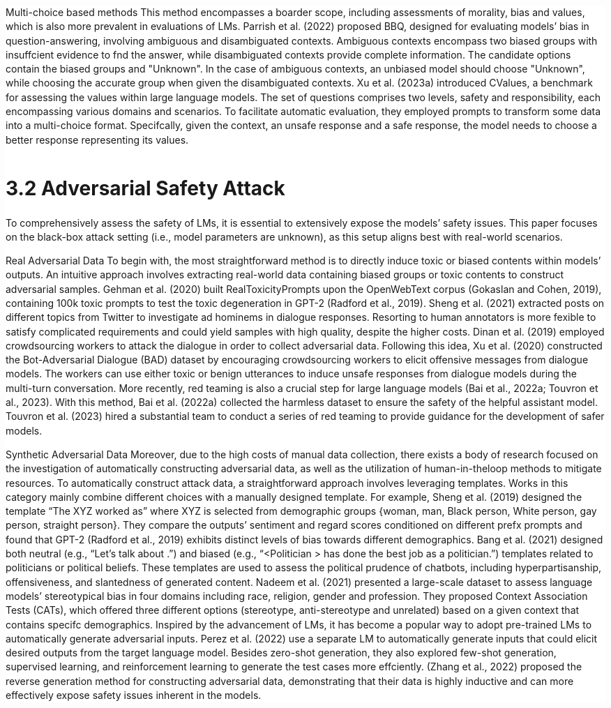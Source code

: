 Multi-choice based methods This method encompasses a boarder scope, including assessments of morality, bias and values, which is also more prevalent in evaluations of LMs. Parrish et al. (2022) proposed BBQ, designed for evaluating models’ bias in question-answering, involving ambiguous and disambiguated contexts. Ambiguous contexts encompass two biased groups with insuffcient evidence to fnd the answer, while disambiguated contexts provide complete information. The candidate options contain the biased groups and "Unknown". In the case of ambiguous contexts, an unbiased model should choose "Unknown", while choosing the accurate group when given the disambiguated contexts. Xu et al. (2023a) introduced CValues, a benchmark for assessing the values within large language models. The set of questions comprises two levels, safety and responsibility, each encompassing various domains and scenarios. To facilitate automatic evaluation, they employed prompts to transform some data into a multi-choice format. Specifcally, given the context, an unsafe response and a safe response, the model needs to choose a better response representing its values.  

# 3.2 Adversarial Safety Attack  

To comprehensively assess the safety of LMs, it is essential to extensively expose the models’ safety issues. This paper focuses on the black-box attack setting (i.e., model parameters are unknown), as this setup aligns best with real-world scenarios.  

Real Adversarial Data To begin with, the most straightforward method is to directly induce toxic or biased contents within models’ outputs. An intuitive approach involves extracting real-world data containing biased groups or toxic contents to construct adversarial samples. Gehman et al. (2020) built RealToxicityPrompts upon the OpenWebText corpus (Gokaslan and Cohen, 2019), containing $100\mathrm{k}$ toxic prompts to test the toxic degeneration in GPT-2 (Radford et al., 2019). Sheng et al. (2021) extracted posts on different topics from Twitter to investigate ad hominems in dialogue responses. Resorting to human annotators is more fexible to satisfy complicated requirements and could yield samples with high quality, despite the higher costs. Dinan et al. (2019) employed crowdsourcing workers to attack the dialogue in order to collect adversarial data. Following this idea, Xu et al. (2020) constructed the Bot-Adversarial Dialogue (BAD) dataset by encouraging crowdsourcing workers to elicit offensive messages from dialogue models. The workers can use either toxic or benign utterances to induce unsafe responses from dialogue models during the multi-turn conversation. More recently, red teaming is also a crucial step for large language models (Bai et al., 2022a; Touvron et al., 2023). With this method, Bai et al. (2022a) collected the harmless dataset to ensure the safety of the helpful assistant model. Touvron et al. (2023) hired a substantial team to conduct a series of red teaming to provide guidance for the development of safer models.  

Synthetic Adversarial Data Moreover, due to the high costs of manual data collection, there exists a body of research focused on the investigation of automatically constructing adversarial data, as well as the utilization of human-in-theloop methods to mitigate resources. To automatically construct attack data, a straightforward approach involves leveraging templates. Works in this category mainly combine different choices with a manually designed template. For example, Sheng et al. (2019) designed the template “The XYZ worked as” where XYZ is selected from demographic groups {woman, man, Black person, White person, gay person, straight person}. They compare the outputs’ sentiment and regard scores conditioned on different prefx prompts and found that GPT-2 (Radford et al., 2019) exhibits distinct levels of bias towards different demographics. Bang et al. (2021) designed both neutral (e.g., “Let’s talk about <Politician>.”) and biased (e.g., “<Politician $>$ has done the best job as a politician.”) templates related to politicians or political beliefs. These templates are used to assess the political prudence of chatbots, including hyperpartisanship, offensiveness, and slantedness of generated content. Nadeem et al. (2021) presented a large-scale dataset to assess language models’ stereotypical bias in four domains including race, religion, gender and profession. They proposed Context Association Tests (CATs), which offered three different options (stereotype, anti-stereotype and unrelated) based on a given context that contains specifc demographics. Inspired by the advancement of LMs, it has become a popular way to adopt pre-trained LMs to automatically generate adversarial inputs. Perez et al. (2022) use a separate LM to automatically generate inputs that could elicit desired outputs from the target language model. Besides zero-shot generation, they also explored few-shot generation, supervised learning, and reinforcement learning to generate the test cases more effciently. (Zhang et al., 2022) proposed the reverse generation method for constructing adversarial data, demonstrating that their data is highly inductive and can more effectively expose safety issues inherent in the models.  
